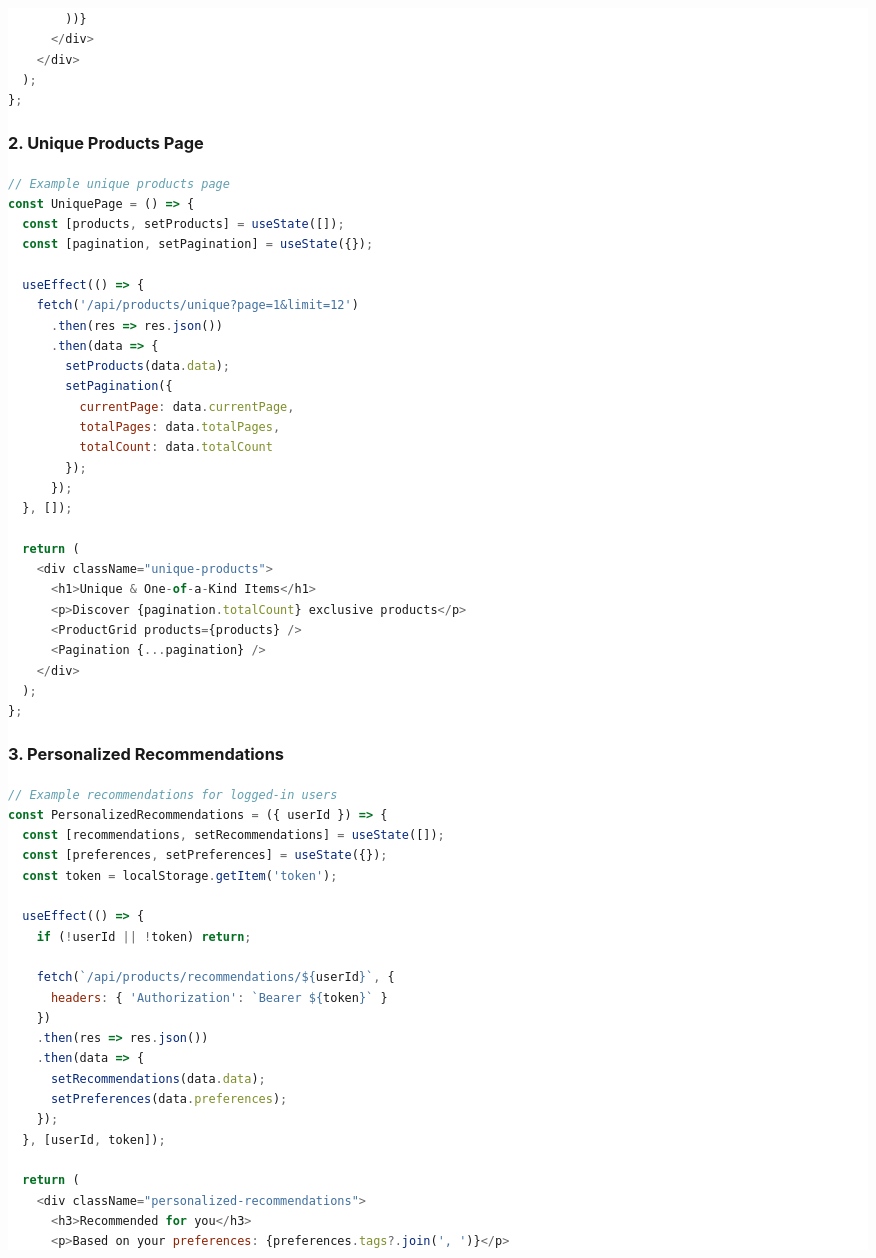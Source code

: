 ```javascript
        ))}
      </div>
    </div>
  );
};
```

### **2. Unique Products Page**
```javascript
// Example unique products page
const UniquePage = () => {
  const [products, setProducts] = useState([]);
  const [pagination, setPagination] = useState({});
  
  useEffect(() => {
    fetch('/api/products/unique?page=1&limit=12')
      .then(res => res.json())
      .then(data => {
        setProducts(data.data);
        setPagination({
          currentPage: data.currentPage,
          totalPages: data.totalPages,
          totalCount: data.totalCount
        });
      });
  }, []);
  
  return (
    <div className="unique-products">
      <h1>Unique & One-of-a-Kind Items</h1>
      <p>Discover {pagination.totalCount} exclusive products</p>
      <ProductGrid products={products} />
      <Pagination {...pagination} />
    </div>
  );
};
```

### **3. Personalized Recommendations**
```javascript
// Example recommendations for logged-in users
const PersonalizedRecommendations = ({ userId }) => {
  const [recommendations, setRecommendations] = useState([]);
  const [preferences, setPreferences] = useState({});
  const token = localStorage.getItem('token');
  
  useEffect(() => {
    if (!userId || !token) return;
    
    fetch(`/api/products/recommendations/${userId}`, {
      headers: { 'Authorization': `Bearer ${token}` }
    })
    .then(res => res.json())
    .then(data => {
      setRecommendations(data.data);
      setPreferences(data.preferences);
    });
  }, [userId, token]);
  
  return (
    <div className="personalized-recommendations">
      <h3>Recommended for you</h3>
      <p>Based on your preferences: {preferences.tags?.join(', ')}</p>
```